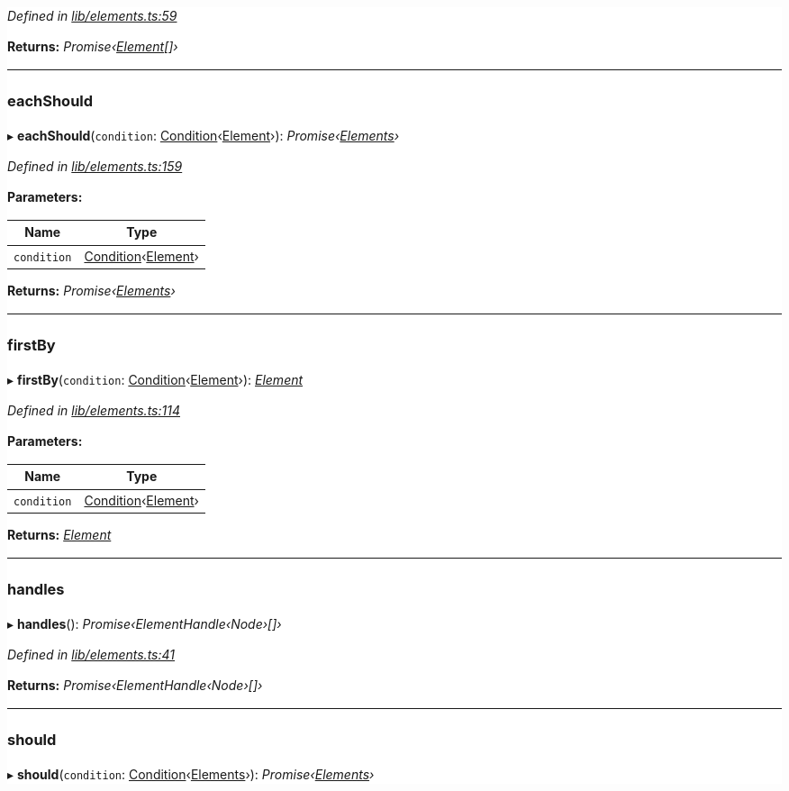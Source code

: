*Defined in [lib/elements.ts:59](https://github.com/automician/playright/blob/master/lib/elements.ts#L59)*

**Returns:** *Promise‹[Element](element.md)[]›*

___

###  eachShould

▸ **eachShould**(`condition`: [Condition](condition.md)‹[Element](element.md)›): *Promise‹[Elements](elements.md)›*

*Defined in [lib/elements.ts:159](https://github.com/automician/playright/blob/master/lib/elements.ts#L159)*

**Parameters:**

Name | Type |
------ | ------ |
`condition` | [Condition](condition.md)‹[Element](element.md)› |

**Returns:** *Promise‹[Elements](elements.md)›*

___

###  firstBy

▸ **firstBy**(`condition`: [Condition](condition.md)‹[Element](element.md)›): *[Element](element.md)*

*Defined in [lib/elements.ts:114](https://github.com/automician/playright/blob/master/lib/elements.ts#L114)*

**Parameters:**

Name | Type |
------ | ------ |
`condition` | [Condition](condition.md)‹[Element](element.md)› |

**Returns:** *[Element](element.md)*

___

###  handles

▸ **handles**(): *Promise‹ElementHandle‹Node›[]›*

*Defined in [lib/elements.ts:41](https://github.com/automician/playright/blob/master/lib/elements.ts#L41)*

**Returns:** *Promise‹ElementHandle‹Node›[]›*

___

###  should

▸ **should**(`condition`: [Condition](condition.md)‹[Elements](elements.md)›): *Promise‹[Elements](elements.md)›*
